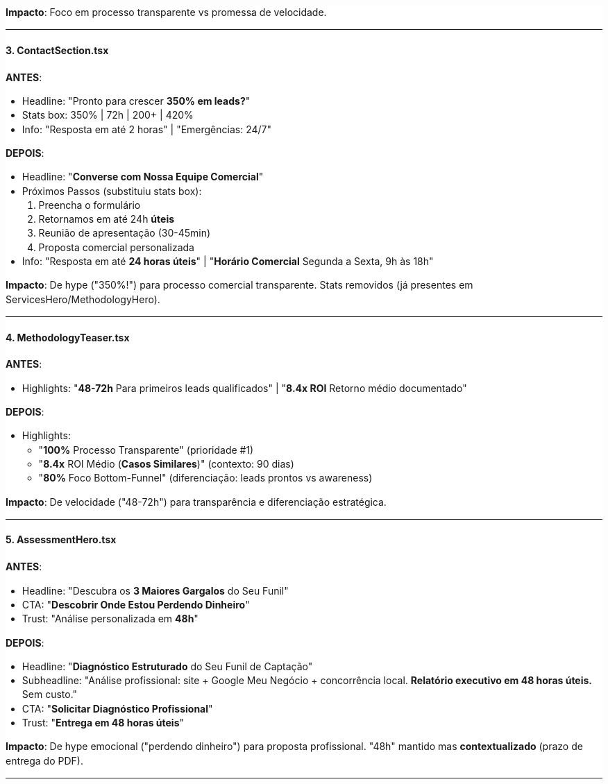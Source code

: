 **Impacto**: Foco em processo transparente vs promessa de velocidade.

---

#### 3. **ContactSection.tsx**
**ANTES**:
- Headline: "Pronto para crescer **350% em leads?**"
- Stats box: 350% | 72h | 200+ | 420%
- Info: "Resposta em até 2 horas" | "Emergências: 24/7"

**DEPOIS**:
- Headline: "**Converse com Nossa Equipe Comercial**"
- Próximos Passos (substituiu stats box):
  1. Preencha o formulário
  2. Retornamos em até 24h **úteis**
  3. Reunião de apresentação (30-45min)
  4. Proposta comercial personalizada
- Info: "Resposta em até **24 horas úteis**" | "**Horário Comercial** Segunda a Sexta, 9h às 18h"

**Impacto**: De hype ("350%!") para processo comercial transparente. Stats removidos (já presentes em ServicesHero/MethodologyHero).

---

#### 4. **MethodologyTeaser.tsx**
**ANTES**:
- Highlights: "**48-72h** Para primeiros leads qualificados" | "**8.4x ROI** Retorno médio documentado"

**DEPOIS**:
- Highlights: 
  - "**100%** Processo Transparente" (prioridade #1)
  - "**8.4x** ROI Médio (**Casos Similares**)" (contexto: 90 dias)
  - "**80%** Foco Bottom-Funnel" (diferenciação: leads prontos vs awareness)

**Impacto**: De velocidade ("48-72h") para transparência e diferenciação estratégica.

---

#### 5. **AssessmentHero.tsx**
**ANTES**:
- Headline: "Descubra os **3 Maiores Gargalos** do Seu Funil"
- CTA: "**Descobrir Onde Estou Perdendo Dinheiro**"
- Trust: "Análise personalizada em **48h**"

**DEPOIS**:
- Headline: "**Diagnóstico Estruturado** do Seu Funil de Captação"
- Subheadline: "Análise profissional: site + Google Meu Negócio + concorrência local. **Relatório executivo em 48 horas úteis.** Sem custo."
- CTA: "**Solicitar Diagnóstico Profissional**"
- Trust: "**Entrega em 48 horas úteis**"

**Impacto**: De hype emocional ("perdendo dinheiro") para proposta profissional. "48h" mantido mas **contextualizado** (prazo de entrega do PDF).

---